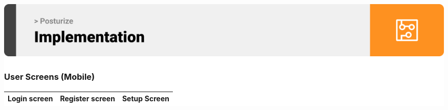 

<img src="./readme/title6.svg"/>


### User Screens (Mobile)
| Login screen | Register screen | Setup Screen |
|--------------|-----------------|--------------|